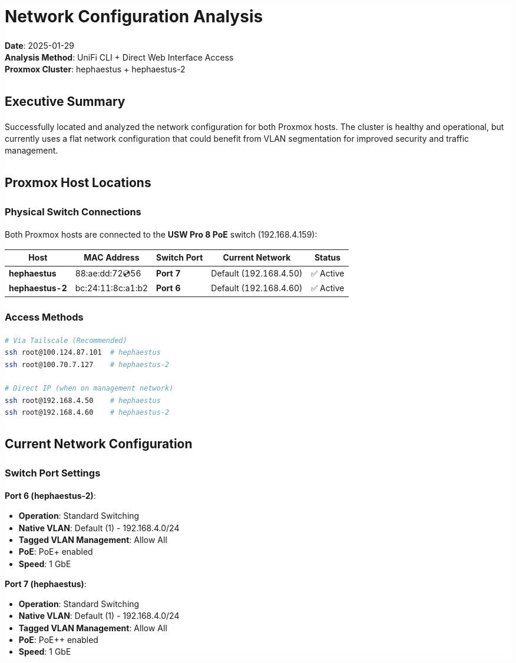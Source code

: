 # Network Configuration Analysis

**Date**: 2025-01-29  
**Analysis Method**: UniFi CLI + Direct Web Interface Access  
**Proxmox Cluster**: hephaestus + hephaestus-2

## Executive Summary

Successfully located and analyzed the network configuration for both Proxmox hosts. The cluster is healthy and operational, but currently uses a flat network configuration that could benefit from VLAN segmentation for improved security and traffic management.

## Proxmox Host Locations

### Physical Switch Connections

Both Proxmox hosts are connected to the **USW Pro 8 PoE** switch (192.168.4.159):

| Host | MAC Address | Switch Port | Current Network | Status |
|------|-------------|-------------|-----------------|---------|
| **hephaestus** | 88:ae:dd:72:cd:56 | **Port 7** | Default (192.168.4.50) | ✅ Active |
| **hephaestus-2** | bc:24:11:8c:a1:b2 | **Port 6** | Default (192.168.4.60) | ✅ Active |

### Access Methods

```bash
# Via Tailscale (Recommended)
ssh root@100.124.87.101  # hephaestus
ssh root@100.70.7.127    # hephaestus-2

# Direct IP (when on management network)
ssh root@192.168.4.50    # hephaestus
ssh root@192.168.4.60    # hephaestus-2
```

## Current Network Configuration

### Switch Port Settings

**Port 6 (hephaestus-2)**:
- **Operation**: Standard Switching
- **Native VLAN**: Default (1) - 192.168.4.0/24
- **Tagged VLAN Management**: Allow All
- **PoE**: PoE+ enabled
- **Speed**: 1 GbE

**Port 7 (hephaestus)**:
- **Operation**: Standard Switching  
- **Native VLAN**: Default (1) - 192.168.4.0/24
- **Tagged VLAN Management**: Allow All
- **PoE**: PoE++ enabled
- **Speed**: 1 GbE
